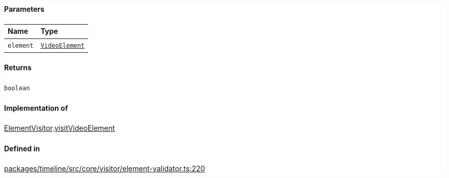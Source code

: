 #### Parameters

| Name | Type |
| :------ | :------ |
| `element` | [`VideoElement`](VideoElement.md) |

#### Returns

`boolean`

#### Implementation of

[ElementVisitor](../interfaces/ElementVisitor.md).[visitVideoElement](../interfaces/ElementVisitor.md#visitvideoelement)

#### Defined in

[packages/timeline/src/core/visitor/element-validator.ts:220](https://github.com/ncounterspecialist/twick/blob/076b5b2d4006b7835e1bf4168731258cbc34771f/packages/timeline/src/core/visitor/element-validator.ts#L220)
